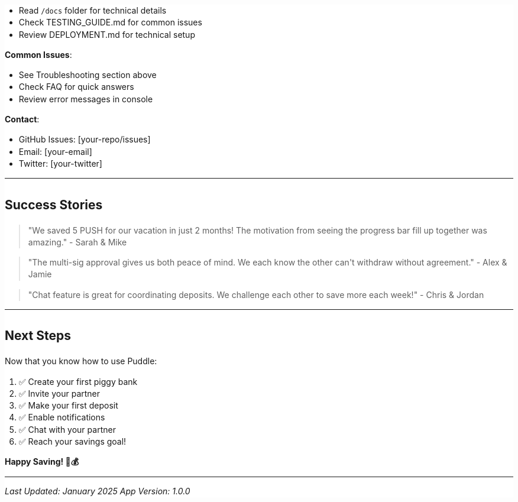 - Read `/docs` folder for technical details
- Check TESTING_GUIDE.md for common issues
- Review DEPLOYMENT.md for technical setup

**Common Issues**:

- See Troubleshooting section above
- Check FAQ for quick answers
- Review error messages in console

**Contact**:

- GitHub Issues: [your-repo/issues]
- Email: [your-email]
- Twitter: [your-twitter]

---

## Success Stories

> "We saved 5 PUSH for our vacation in just 2 months! The motivation from seeing the progress bar fill up together was amazing." - Sarah & Mike

> "The multi-sig approval gives us both peace of mind. We each know the other can't withdraw without agreement." - Alex & Jamie

> "Chat feature is great for coordinating deposits. We challenge each other to save more each week!" - Chris & Jordan

---

## Next Steps

Now that you know how to use Puddle:

1. ✅ Create your first piggy bank
2. ✅ Invite your partner
3. ✅ Make your first deposit
4. ✅ Enable notifications
5. ✅ Chat with your partner
6. ✅ Reach your savings goal!

**Happy Saving! 🐷💰**

---

_Last Updated: January 2025_
_App Version: 1.0.0_

